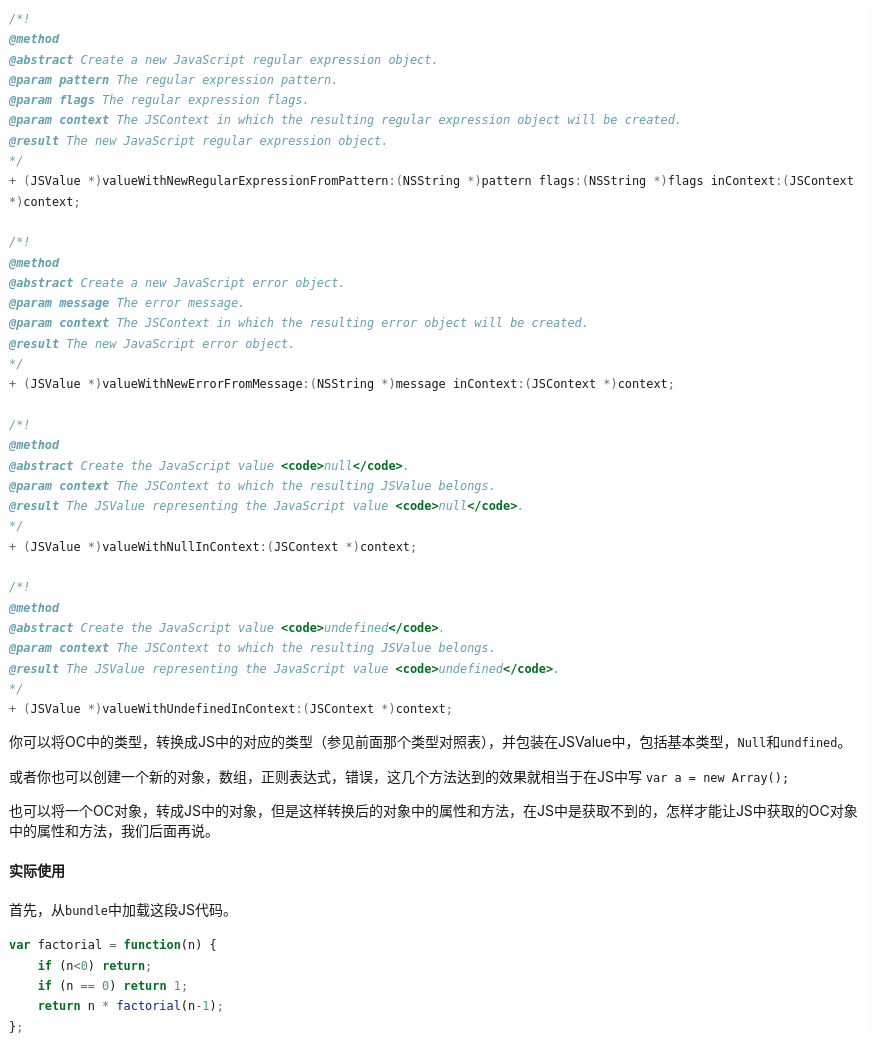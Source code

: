 ```objective-c
/*!
@method
@abstract Create a new JavaScript regular expression object.
@param pattern The regular expression pattern.
@param flags The regular expression flags.
@param context The JSContext in which the resulting regular expression object will be created.
@result The new JavaScript regular expression object.
*/
+ (JSValue *)valueWithNewRegularExpressionFromPattern:(NSString *)pattern flags:(NSString *)flags inContext:(JSContext *)context;

/*!
@method
@abstract Create a new JavaScript error object.
@param message The error message.
@param context The JSContext in which the resulting error object will be created.
@result The new JavaScript error object.
*/
+ (JSValue *)valueWithNewErrorFromMessage:(NSString *)message inContext:(JSContext *)context;

/*!
@method
@abstract Create the JavaScript value <code>null</code>.
@param context The JSContext to which the resulting JSValue belongs.
@result The JSValue representing the JavaScript value <code>null</code>.
*/
+ (JSValue *)valueWithNullInContext:(JSContext *)context;

/*!
@method
@abstract Create the JavaScript value <code>undefined</code>.
@param context The JSContext to which the resulting JSValue belongs.
@result The JSValue representing the JavaScript value <code>undefined</code>.
*/
+ (JSValue *)valueWithUndefinedInContext:(JSContext *)context;

```


你可以将OC中的类型，转换成JS中的对应的类型（参见前面那个类型对照表），并包装在JSValue中，包括基本类型，`Null`和`undfined`。

或者你也可以创建一个新的对象，数组，正则表达式，错误，这几个方法达到的效果就相当于在JS中写 `var a = new Array();`

也可以将一个OC对象，转成JS中的对象，但是这样转换后的对象中的属性和方法，在JS中是获取不到的，怎样才能让JS中获取的OC对象中的属性和方法，我们后面再说。

#### 实际使用

首先，从`bundle`中加载这段JS代码。 

```javascript
var factorial = function(n) {
    if (n<0) return;
    if (n == 0) return 1;
    return n * factorial(n-1);
};
```
